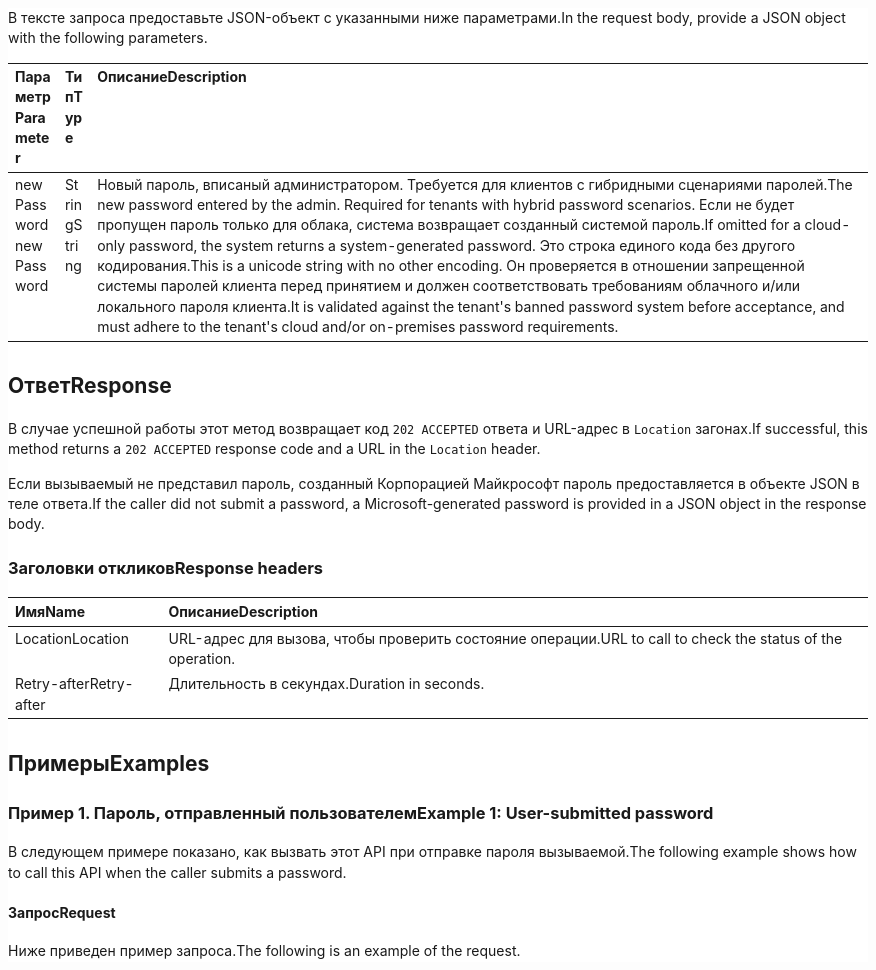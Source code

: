 <span data-ttu-id="e651a-141">В тексте запроса предоставьте JSON-объект с указанными ниже параметрами.</span><span class="sxs-lookup"><span data-stu-id="e651a-141">In the request body, provide a JSON object with the following parameters.</span></span>

| <span data-ttu-id="e651a-142">Параметр</span><span class="sxs-lookup"><span data-stu-id="e651a-142">Parameter</span></span>    | <span data-ttu-id="e651a-143">Тип</span><span class="sxs-lookup"><span data-stu-id="e651a-143">Type</span></span>        | <span data-ttu-id="e651a-144">Описание</span><span class="sxs-lookup"><span data-stu-id="e651a-144">Description</span></span> |
|:-------------|:------------|:------------|
|<span data-ttu-id="e651a-145">newPassword</span><span class="sxs-lookup"><span data-stu-id="e651a-145">newPassword</span></span>|<span data-ttu-id="e651a-146">String</span><span class="sxs-lookup"><span data-stu-id="e651a-146">String</span></span>|<span data-ttu-id="e651a-147">Новый пароль, вписаный администратором. Требуется для клиентов с гибридными сценариями паролей.</span><span class="sxs-lookup"><span data-stu-id="e651a-147">The new password entered by the admin. Required for tenants with hybrid password scenarios.</span></span> <span data-ttu-id="e651a-148">Если не будет пропущен пароль только для облака, система возвращает созданный системой пароль.</span><span class="sxs-lookup"><span data-stu-id="e651a-148">If omitted for a cloud-only password, the system returns a system-generated password.</span></span> <span data-ttu-id="e651a-149">Это строка единого кода без другого кодирования.</span><span class="sxs-lookup"><span data-stu-id="e651a-149">This is a unicode string with no other encoding.</span></span> <span data-ttu-id="e651a-150">Он проверяется в отношении запрещенной системы паролей клиента перед принятием и должен соответствовать требованиям облачного и/или локального пароля клиента.</span><span class="sxs-lookup"><span data-stu-id="e651a-150">It is validated against the tenant's banned password system before acceptance, and must adhere to the tenant's cloud and/or on-premises password requirements.</span></span>|

## <a name="response"></a><span data-ttu-id="e651a-151">Ответ</span><span class="sxs-lookup"><span data-stu-id="e651a-151">Response</span></span>

<span data-ttu-id="e651a-152">В случае успешной работы этот метод возвращает код `202 ACCEPTED` ответа и URL-адрес в `Location` загонах.</span><span class="sxs-lookup"><span data-stu-id="e651a-152">If successful, this method returns a `202 ACCEPTED` response code and a URL in the `Location` header.</span></span>

<span data-ttu-id="e651a-153">Если вызываемый не представил пароль, созданный Корпорацией Майкрософт пароль предоставляется в объекте JSON в теле ответа.</span><span class="sxs-lookup"><span data-stu-id="e651a-153">If the caller did not submit a password, a Microsoft-generated password is provided in a JSON object in the response body.</span></span>

### <a name="response-headers"></a><span data-ttu-id="e651a-154">Заголовки откликов</span><span class="sxs-lookup"><span data-stu-id="e651a-154">Response headers</span></span>

| <span data-ttu-id="e651a-155">Имя</span><span class="sxs-lookup"><span data-stu-id="e651a-155">Name</span></span>        | <span data-ttu-id="e651a-156">Описание</span><span class="sxs-lookup"><span data-stu-id="e651a-156">Description</span></span>     |
|:------------|:----------------|
|<span data-ttu-id="e651a-157">Location</span><span class="sxs-lookup"><span data-stu-id="e651a-157">Location</span></span>     | <span data-ttu-id="e651a-158">URL-адрес для вызова, чтобы проверить состояние операции.</span><span class="sxs-lookup"><span data-stu-id="e651a-158">URL to call to check the status of the operation.</span></span>|
|<span data-ttu-id="e651a-159">Retry-after</span><span class="sxs-lookup"><span data-stu-id="e651a-159">Retry-after</span></span>  | <span data-ttu-id="e651a-160">Длительность в секундах.</span><span class="sxs-lookup"><span data-stu-id="e651a-160">Duration in seconds.</span></span>|

## <a name="examples"></a><span data-ttu-id="e651a-161">Примеры</span><span class="sxs-lookup"><span data-stu-id="e651a-161">Examples</span></span>

### <a name="example-1-user-submitted-password"></a><span data-ttu-id="e651a-162">Пример 1. Пароль, отправленный пользователем</span><span class="sxs-lookup"><span data-stu-id="e651a-162">Example 1: User-submitted password</span></span>

<span data-ttu-id="e651a-163">В следующем примере показано, как вызвать этот API при отправке пароля вызываемой.</span><span class="sxs-lookup"><span data-stu-id="e651a-163">The following example shows how to call this API when the caller submits a password.</span></span>

#### <a name="request"></a><span data-ttu-id="e651a-164">Запрос</span><span class="sxs-lookup"><span data-stu-id="e651a-164">Request</span></span>

<span data-ttu-id="e651a-165">Ниже приведен пример запроса.</span><span class="sxs-lookup"><span data-stu-id="e651a-165">The following is an example of the request.</span></span>
